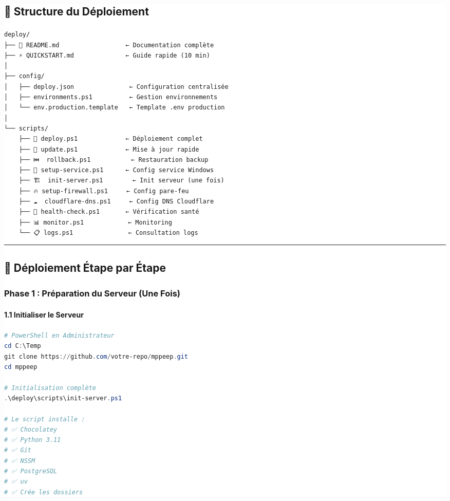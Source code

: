 
## 📁 Structure du Déploiement

```
deploy/
├── 📘 README.md                  ← Documentation complète
├── ⚡ QUICKSTART.md              ← Guide rapide (10 min)
│
├── config/
│   ├── deploy.json               ← Configuration centralisée
│   ├── environments.ps1          ← Gestion environnements
│   └── env.production.template   ← Template .env production
│
└── scripts/
    ├── 🚀 deploy.ps1             ← Déploiement complet
    ├── 🔄 update.ps1             ← Mise à jour rapide
    ├── ⏮️  rollback.ps1           ← Restauration backup
    ├── 🔧 setup-service.ps1      ← Config service Windows
    ├── 🏗️  init-server.ps1        ← Init serveur (une fois)
    ├── 🔥 setup-firewall.ps1     ← Config pare-feu
    ├── ☁️  cloudflare-dns.ps1     ← Config DNS Cloudflare
    ├── 🏥 health-check.ps1       ← Vérification santé
    ├── 📊 monitor.ps1            ← Monitoring
    └── 📋 logs.ps1               ← Consultation logs
```

---

## 🎯 Déploiement Étape par Étape

### Phase 1 : Préparation du Serveur (Une Fois)

#### 1.1 Initialiser le Serveur

```powershell
# PowerShell en Administrateur
cd C:\Temp
git clone https://github.com/votre-repo/mppeep.git
cd mppeep

# Initialisation complète
.\deploy\scripts\init-server.ps1

# Le script installe :
# ✅ Chocolatey
# ✅ Python 3.11
# ✅ Git
# ✅ NSSM
# ✅ PostgreSQL
# ✅ uv
# ✅ Crée les dossiers
```
